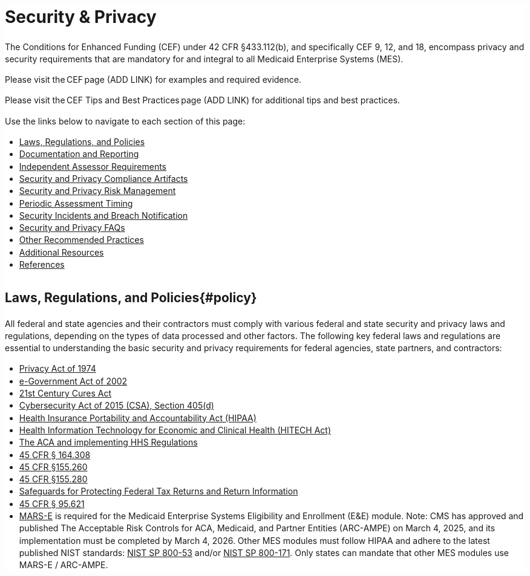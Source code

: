# Security & Privacy

The Conditions for Enhanced Funding (CEF) under 42 CFR §433.112(b), and specifically CEF 9, 12, and 18, encompass privacy and security requirements that are mandatory for and integral to all Medicaid Enterprise Systems (MES). 

Please visit the CEF page (ADD LINK) for examples and required evidence. 

Please visit the CEF Tips and Best Practices page (ADD LINK) for additional tips and best practices. 

Use the links below to navigate to each section of this page: 
- [Laws, Regulations, and Policies](#policy) 
- [Documentation and Reporting](#documentation) 
- [Independent Assessor Requirements](#assessment)
- [Security and Privacy Compliance Artifacts](#artifacts)
- [Security and Privacy Risk Management](#risk)
- [Periodic Assessment Timing](#timing)
- [Security Incidents and Breach Notification](#notification)
- [Security and Privacy FAQs](#faq)
- [Other Recommended Practices](#recommendations)
- [Additional Resources](#resources)
- [References](#references)

## Laws, Regulations, and Policies{#policy}
All federal and state agencies and their contractors must comply with various federal and state security and privacy laws and regulations, depending on the types of data processed and other factors.  The following key federal laws and regulations are essential to understanding the basic security and privacy requirements for federal agencies, state partners, and contractors: 
- [Privacy Act of 1974](https://www.govinfo.gov/content/pkg/USCODE-2018-title5/pdf/USCODE-2018-title5-partI-chap5-subchapII-sec552a.pdf)
- [e-Government Act of 2002](https://www.govinfo.gov/content/pkg/PLAW-107publ347/pdf/PLAW-107publ347.pdf)
- [21st Century Cures Act](https://www.gpo.gov/fdsys/pkg/PLAW-114publ255/pdf/PLAW-114publ255.pdf)
- [Cybersecurity Act of 2015 (CSA), Section 405(d)](https://405d.hhs.gov/)
- [Health Insurance Portability and Accountability Act (HIPAA)](https://www.congress.gov/104/plaws/publ191/PLAW-104publ191.pdf)
- [Health Information Technology for Economic and Clinical Health (HITECH Act)](https://www.healthit.gov/sites/default/files/hitech_act_excerpt_from_arra_with_index.pdf)
- [The ACA and implementing HHS Regulations](https://www.govinfo.gov/content/pkg/PLAW-111publ148/pdf/PLAW-111publ148.pdf)
- [45 CFR § 164.308](https://www.ecfr.gov/current/title-45/subtitle-A/subchapter-C/part-164/subpart-C/section-164.308)
- [45 CFR §155.260](https://www.ecfr.gov/current/title-45/subtitle-A/subchapter-B/part-155/subpart-C/section-155.260)
- [45 CFR §155.280](https://www.ecfr.gov/current/title-45/subtitle-A/subchapter-B/part-155/subpart-C/section-155.280)
- [Safeguards for Protecting Federal Tax Returns and Return Information](https://www.irs.gov/pub/irs-pdf/p1075.pdf)
- [45 CFR § 95.621](https://www.ecfr.gov/current/title-45/subtitle-A/subchapter-A/part-95/subpart-F/subject-group-ECFR8ea7e78ba47a262/section-95.621)
- [MARS-E](https://www.cms.gov/files/document/mars-e-v2-2-vol-2-ae-aca-sspfinal08032021.pdf) is required for the Medicaid Enterprise Systems Eligibility and Enrollment (E&E) module.  Note: CMS has approved and published The Acceptable Risk Controls for ACA, Medicaid, and Partner Entities (ARC-AMPE) on March 4, 2025, and its implementation must be completed by March 4, 2026. Other MES modules must follow HIPAA and adhere to the latest published NIST standards: [NIST SP 800-53](https://csrc.nist.gov/pubs/sp/800/53/r5/upd1/final) and/or [NIST SP 800-171](https://csrc.nist.gov/pubs/sp/800/171/r3/final).  Only states can mandate that other MES modules use MARS-E / ARC-AMPE.
